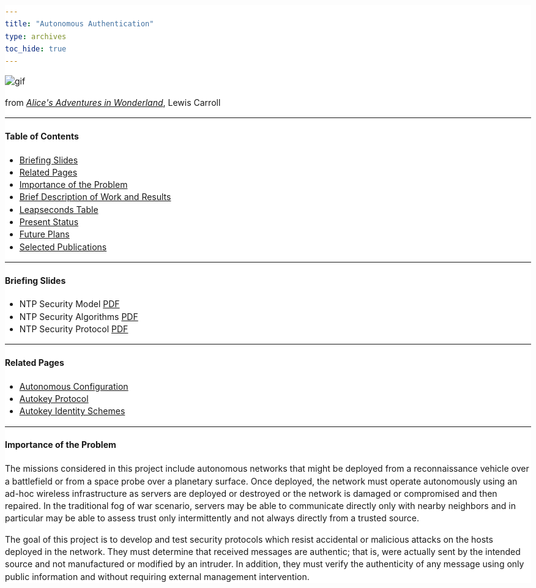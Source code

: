 ```yaml
---
title: "Autonomous Authentication"
type: archives
toc_hide: true
---
```


![gif](/archives/pic/rabbit.gif)

from [_Alice's Adventures in Wonderland_](/reflib/pictures), Lewis Carroll

* * *

#### Table of Contents

*   [Briefing Slides](/reflib/autokey/#briefing-slides)
*   [Related Pages](/reflib/autokey/#related-pages)
*   [Importance of the Problem](/reflib/autokey/#importance-of-the-problem)
*   [Brief Description of Work and Results](/reflib/autokey/#brief-description-of-work-and-results)
*   [Leapseconds Table](/reflib/autokey/#leapseconds-table)
*   [Present Status](/reflib/autokey/#present-status) 
*   [Future Plans](/reflib/autokey/#future-plans)
*   [Selected Publications](/reflib/autokey/#selected-publications)

* * *

#### Briefing Slides

*   NTP Security Model [PDF](/reflib/brief/autokey/autokey.pdf)
*   NTP Security Algorithms [PDF](/reflib/brief/secalgor/secalgor.pdf)
*   NTP Security Protocol [PDF](/reflib/brief/secproto/secproto.pdf)

* * *

#### Related Pages

*   [Autonomous Configuration](/reflib/autocfg)
*   [Autokey Protocol](/reflib/proto)
*   [Autokey Identity Schemes](/reflib/ident)

* * *

#### Importance of the Problem

The missions considered in this project include autonomous networks that might be deployed from a reconnaissance vehicle over a battlefield or from a space probe over a planetary surface. Once deployed, the network must operate autonomously using an ad-hoc wireless infrastructure as servers are deployed or destroyed or the network is damaged or compromised and then repaired. In the traditional fog of war scenario, servers may be able to communicate directly only with nearby neighbors and in particular may be able to assess trust only intermittently and not always directly from a trusted source.

The goal of this project is to develop and test security protocols which resist accidental or malicious attacks on the hosts deployed in the network. They must determine that received messages are authentic; that is, were actually sent by the intended source and not manufactured or modified by an intruder. In addition, they must verify the authenticity of any message using only public information and without requiring external management intervention.
